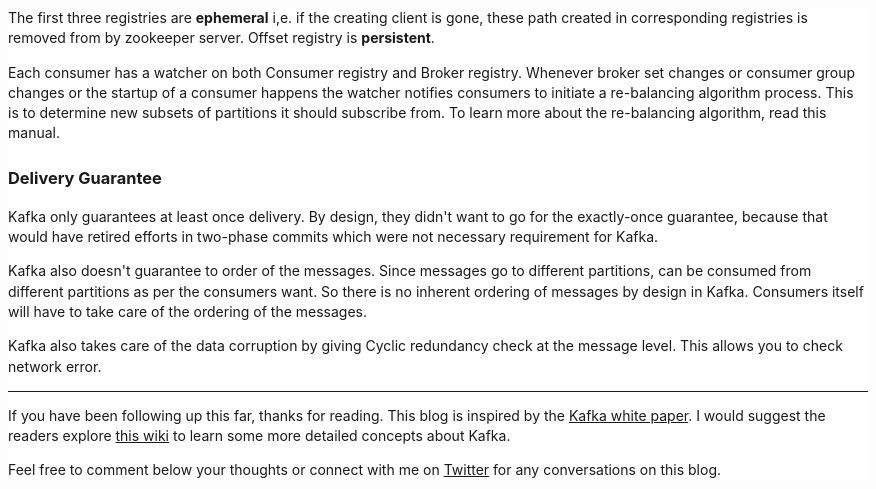 The first three registries are **ephemeral** i,e. if the creating client is gone, these path created in corresponding registries is removed from by zookeeper server. Offset registry is **persistent**.

Each consumer has a watcher on both Consumer registry and Broker registry. Whenever broker set changes or consumer group changes or the startup of a consumer happens the watcher notifies consumers to initiate a re-balancing algorithm process. This is to determine new subsets of partitions it should subscribe from. To learn more about the re-balancing algorithm, read this manual.

### Delivery Guarantee

Kafka only guarantees at least once delivery. By design, they didn't want to go for the exactly-once guarantee, because that would have retired efforts in two-phase commits which were not necessary requirement for Kafka.

Kafka also doesn't guarantee to order of the messages. Since messages go to different partitions, can be consumed from different partitions as per the consumers want. So there is no inherent ordering of messages by design in Kafka. Consumers itself will have to take care of the ordering of the messages.

Kafka also takes care of the data corruption by giving Cyclic redundancy check at the message level. This allows you to check network error.

---

If you have been following up this far, thanks for reading. This blog is inspired by the [Kafka white paper](https://www.microsoft.com/en-us/research/wp-content/uploads/2017/09/Kafka.pdf). I would suggest the readers explore [this wiki](https://cwiki.apache.org/confluence/display/KAFKA/Kafka+papers+and+presentations) to learn some more detailed concepts about Kafka.

Feel free to comment below your thoughts or connect with me on [Twitter](https://twitter.com/whoAbhishekSah) for any conversations on this blog.
